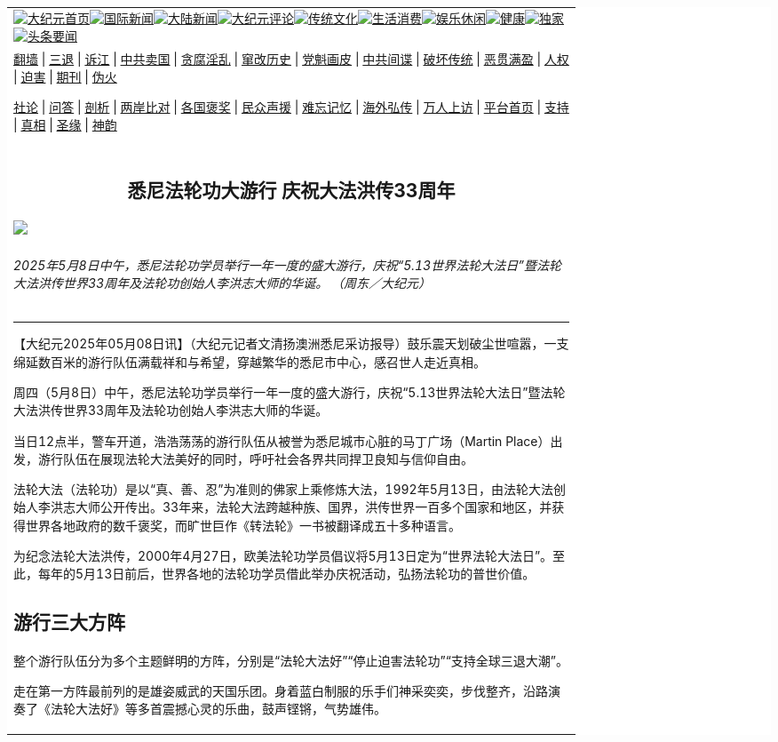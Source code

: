 <a name="1" id="1" target="_blank"></a><span id="1"></span>
<table align=center border="0"><tr><td colspan="2" VALIGN=TOP><a href="https://github.com/1992513/djy/blob/master/gb/nf1351518.md#1"><img src="https://raw.githubusercontent.com/1992513/www/master/t/djy/1.jpg" title="大纪元首页" alt="大纪元首页"></a><a href="https://github.com/1992513/djy/blob/master/gb/n24hr.md#1"><img src="https://raw.githubusercontent.com/1992513/www/master/t/djy/3.jpg" title="国际新闻" alt="国际新闻"></a><a href="https://github.com/1992513/djy/blob/master/gb/nsc413.md#1"><img src="https://raw.githubusercontent.com/1992513/www/master/t/djy/4.jpg" title="大陆新闻" alt="大陆新闻"></a><a href="https://github.com/1992513/djy/blob/master/gb/news392.md#1"><img src="https://raw.githubusercontent.com/1992513/www/master/t/djy/5.jpg" title="大纪元评论" alt="大纪元评论"></a><a href="https://github.com/1992513/djy/blob/master/gb/news2007.md#1"><img src="https://raw.githubusercontent.com/1992513/www/master/t/djy/6.jpg" title="传统文化" alt="传统文化"></a><a href="https://github.com/1992513/djy/blob/master/gb/news2008.md#1"><img src="https://raw.githubusercontent.com/1992513/www/master/t/djy/7.jpg" title="生活消费" alt="生活消费"></a><a href="https://github.com/1992513/djy/blob/master/gb/ncyule.md#1"><img src="https://raw.githubusercontent.com/1992513/www/master/t/djy/8.jpg" title="娱乐休闲" alt="娱乐休闲"></a><a href="https://github.com/1992513/djy/blob/master/gb/nsc1002.md#1"><img src="https://raw.githubusercontent.com/1992513/www/master/t/djy/9.jpg" title="健康" alt="健康"></a><a href="https://github.com/1992513/djy/blob/master/gb/nf6092.md#1"><img src="https://raw.githubusercontent.com/1992513/www/master/t/djy/10a.jpg" title="独家" alt="独家"></a><a href="https://github.com/1992513/djy/blob/master/gb/nf4514.md#1"><img src="https://raw.githubusercontent.com/1992513/www/master/t/djy/12a.jpg" title="头条要闻" alt="头条要闻"></a></td></tr>
<tr><td colspan="2" VALIGN=TOP><a target="_blank" href="https://github.com/1992513/www/blob/master/README.md?zsrh#1">翻墙</a> | <a target="_blank" href="https://github.com/1992513/djy/blob/master/gb/nf5657.md#1">三退</a> | <a target="_blank" href="https://github.com/1992513/djy/blob/master/gb/nf6124.md#1">诉江</a> | <a target="_blank" href="https://github.com/1992513/djy/blob/master/gb/nf1176117.md#1">中共卖国</a> | <a target="_blank" href="https://github.com/1992513/djy/blob/master/gb/nf5773.md#1">贪腐淫乱</a> | <a target="_blank" href="https://github.com/1992513/djy/blob/master/gb/nf1176115.md#1">窜改历史</a> | <a target="_blank" href="https://github.com/1992513/djy/blob/master/gb/nf1176107.md#1">党魁画皮</a> | <a target="_blank" href="https://github.com/1992513/djy/blob/master/gb/nf1320400.md#1">中共间谍</a> | <a target="_blank" href="https://github.com/1992513/djy/blob/master/gb/nf1176114.md#1">破坏传统</a> | <a target="_blank" href="https://github.com/1992513/ntdtv/blob/master/gb/prog447_1.md#1">恶贯满盈</a> | <a target="_blank" href="https://github.com/1992513/djy/blob/master/gb/ncid278.md#1">人权</a> | <a target="_blank" href="https://github.com/1992513/djy/blob/master/gb/nf1176111.md#1">迫害</a> | <a target="_blank" href="https://gitlab.com/szzdlab/mh-qikan/blob/master/README.md#1">期刊</a> | <a target="_blank" href="https://github.com/1992513/djy/blob/master/gb/nf5562.md#1">伪火</a></p><p><a target="_blank" href="https://github.com/1992513/djy/blob/master/gb/9p.md#1">社论</a> | <a target="_blank" href="https://github.com/1992513/djy/blob/master/gb/nf4378.md#1">问答</a> | <a target="_blank" href="https://github.com/1992513/djy/blob/master/gb/nf5792.md#1">剖析</a> | <a target="_blank" href="https://github.com/1992513/djy/blob/master/gb/nf5735.md#1">两岸比对</a> | <a target="_blank" href="https://github.com/1992513/djy/blob/master/gb/nf6119.md#1">各国褒奖</a> | <a target="_blank" href="https://github.com/1992513/djy/blob/master/gb/nf6120.md#1">民众声援</a> | <a target="_blank" href="https://github.com/1992513/djy/blob/master/gb/nf1188594.md#1">难忘记忆</a> | <a target="_blank" href="https://github.com/1992513/djy/blob/master/gb/nf3180.md#1">海外弘传</a> | <a target="_blank" href="https://github.com/1992513/djy/blob/master/gb/nf5410.md#1">万人上访</a> | <a target="_blank" href="https://github.com/1992513/www/blob/master/README.md?zsrh#1">平台首页</a> | <a target="_blank" href="https://github.com/1992513/djy/blob/master/gb/nf4386.md#1">支持</a> | <a target="_blank" href="https://github.com/1992513/djy/blob/master/gb/nf4389.md#1">真相</a> | <a target="_blank" href="https://github.com/1992513/djy/blob/master/gb/nf5790.md#1">圣缘</a> | <a target="_blank" href="https://github.com/1992513/djy/blob/master/gb/nf4786.md#1">神韵</a></td></tr>
<tr><td VALIGN=TOP width="626"><h2 align=center>悉尼法轮功大游行 庆祝大法洪传33周年</h2>
<img width="600" src="https://i.epochtimes.com/assets/uploads/2025/05/id14505910-DSC01403-600x400.jpg" />
<h6>2025年5月8日中午，悉尼法轮功学员举行一年一度的盛大游行，庆祝“5.13世界法轮大法日”暨法轮大法洪传世界33周年及法轮功创始人李洪志大师的华诞。 （周东／大纪元）
</h6>
<hr>
<p>【大纪元2025年05月08日讯】（大纪元记者文清扬澳洲悉尼采访报导）鼓乐震天划破尘世喧嚣，一支绵延数百米的游行队伍满载祥和与希望，穿越繁华的悉尼市中心，感召世人走近真相。</p>
<p>周四（5月8日）中午，悉尼法轮功学员举行一年一度的盛大游行，庆祝“5.13世界法轮大法日”暨法轮大法洪传世界33周年及法轮功创始人李洪志大师的华诞。</p>
<p>当日12点半，警车开道，浩浩荡荡的游行队伍从被誉为悉尼城市心脏的马丁广场（Martin Place）出发，游行队伍在展现法轮大法美好的同时，呼吁社会各界共同捍卫良知与信仰自由。</p>
<p>法轮大法（法轮功）是以“真、善、忍”为准则的佛家上乘修炼大法，1992年5月13日，由法轮大法创始人李洪志大师公开传出。33年来，法轮大法跨越种族、国界，洪传世界一百多个国家和地区，并获得世界各地政府的数千褒奖，而旷世巨作《转法轮》一书被翻译成五十多种语言。</p>
<p>为纪念法轮大法洪传，2000年4月27日，欧美法轮功学员倡议将5月13日定为“世界法轮大法日”。至此，每年的5月13日前后，世界各地的法轮功学员借此举办庆祝活动，弘扬法轮功的普世价值。</p>
<h2>游行三大方阵</h2>
<p>整个游行队伍分为多个主题鲜明的方阵，分别是“法轮大法好”“停止迫害法轮功”“支持全球三退大潮”。</p>
<p>走在第一方阵最前列的是雄姿威武的天国乐团。身着蓝白制服的乐手们神采奕奕，步伐整齐，沿路演奏了《法轮大法好》等多首震撼心灵的乐曲，鼓声铿锵，气势雄伟。</p>